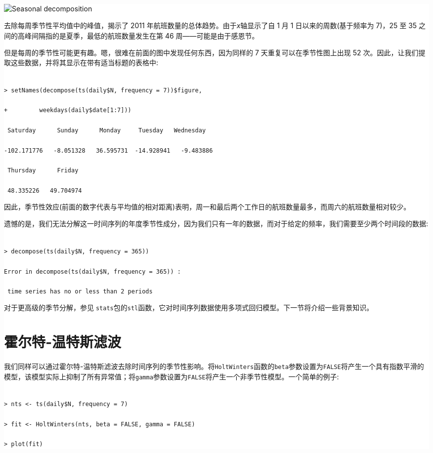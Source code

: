 ![Seasonal decomposition](graphics/2028OS_12_04.jpg)

去除每周季节性平均值中的峰值，揭示了 2011 年航班数量的总体趋势。由于*x*轴显示了自 1 月 1 日以来的周数(基于频率为 7)，25 至 35 之间的高峰间隔指的是夏季，最低的航班数量发生在第 46 周——可能是由于感恩节。

但是每周的季节性可能更有趣。嗯，很难在前面的图中发现任何东西，因为同样的 7 天重复可以在季节性图上出现 52 次。因此，让我们提取这些数据，并将其显示在带有适当标题的表格中:

```

> setNames(decompose(ts(daily$N, frequency = 7))$figure,

+         weekdays(daily$date[1:7]))

 Saturday      Sunday      Monday     Tuesday   Wednesday 

-102.171776   -8.051328   36.595731  -14.928941   -9.483886 

 Thursday      Friday 

 48.335226   49.704974

```

因此，季节性效应(前面的数字代表与平均值的相对距离)表明，周一和最后两个工作日的航班数量最多，而周六的航班数量相对较少。

遗憾的是，我们无法分解这一时间序列的年度季节性成分，因为我们只有一年的数据，而对于给定的频率，我们需要至少两个时间段的数据:

```

> decompose(ts(daily$N, frequency = 365))

Error in decompose(ts(daily$N, frequency = 365)) : 

 time series has no or less than 2 periods

```

对于更高级的季节分解，参见 `stats`包的`stl`函数，它对时间序列数据使用多项式回归模型。下一节将介绍一些背景知识。

<title>Holt-Winters filtering</title><link href="epub.css" rel="stylesheet" type="text/css"> 

# 霍尔特-温特斯滤波

我们同样可以通过霍尔特-温特斯滤波去除时间序列的季节性影响。将`HoltWinters`函数的`beta`参数设置为`FALSE`将产生一个具有指数平滑的模型，该模型实际上抑制了所有异常值；将`gamma`参数设置为`FALSE`将产生一个非季节性模型。一个简单的例子:

```

> nts <- ts(daily$N, frequency = 7)

> fit <- HoltWinters(nts, beta = FALSE, gamma = FALSE)

> plot(fit)

```
